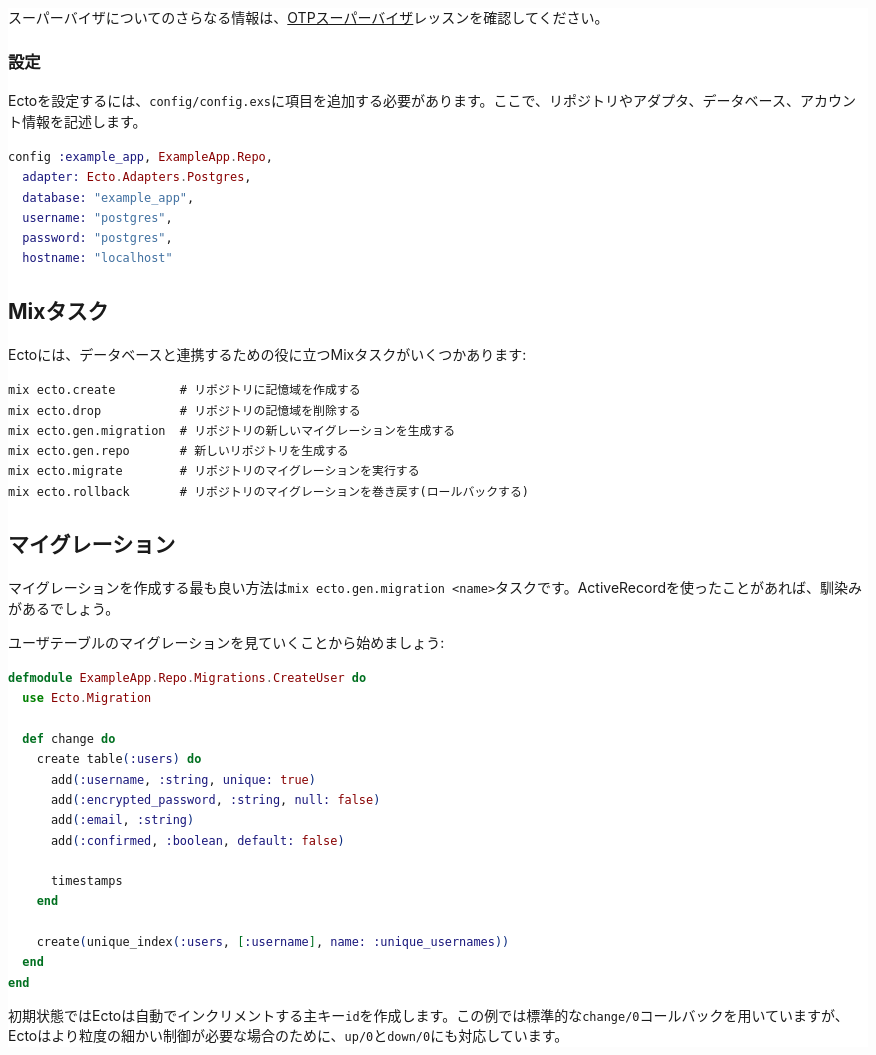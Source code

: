 スーパーバイザについてのさらなる情報は、[OTPスーパーバイザ](../../advanced/otp-supervisors)レッスンを確認してください。

### 設定

Ectoを設定するには、`config/config.exs`に項目を追加する必要があります。ここで、リポジトリやアダプタ、データベース、アカウント情報を記述します。

```elixir
config :example_app, ExampleApp.Repo,
  adapter: Ecto.Adapters.Postgres,
  database: "example_app",
  username: "postgres",
  password: "postgres",
  hostname: "localhost"
```

## Mixタスク

Ectoには、データベースと連携するための役に立つMixタスクがいくつかあります:

```shell
mix ecto.create         # リポジトリに記憶域を作成する
mix ecto.drop           # リポジトリの記憶域を削除する
mix ecto.gen.migration  # リポジトリの新しいマイグレーションを生成する
mix ecto.gen.repo       # 新しいリポジトリを生成する
mix ecto.migrate        # リポジトリのマイグレーションを実行する
mix ecto.rollback       # リポジトリのマイグレーションを巻き戻す(ロールバックする)
```

## マイグレーション

マイグレーションを作成する最も良い方法は`mix ecto.gen.migration <name>`タスクです。ActiveRecordを使ったことがあれば、馴染みがあるでしょう。

ユーザテーブルのマイグレーションを見ていくことから始めましょう:

```elixir
defmodule ExampleApp.Repo.Migrations.CreateUser do
  use Ecto.Migration

  def change do
    create table(:users) do
      add(:username, :string, unique: true)
      add(:encrypted_password, :string, null: false)
      add(:email, :string)
      add(:confirmed, :boolean, default: false)

      timestamps
    end

    create(unique_index(:users, [:username], name: :unique_usernames))
  end
end
```

初期状態ではEctoは自動でインクリメントする主キー`id`を作成します。この例では標準的な`change/0`コールバックを用いていますが、Ectoはより粒度の細かい制御が必要な場合のために、`up/0`と`down/0`にも対応しています。
